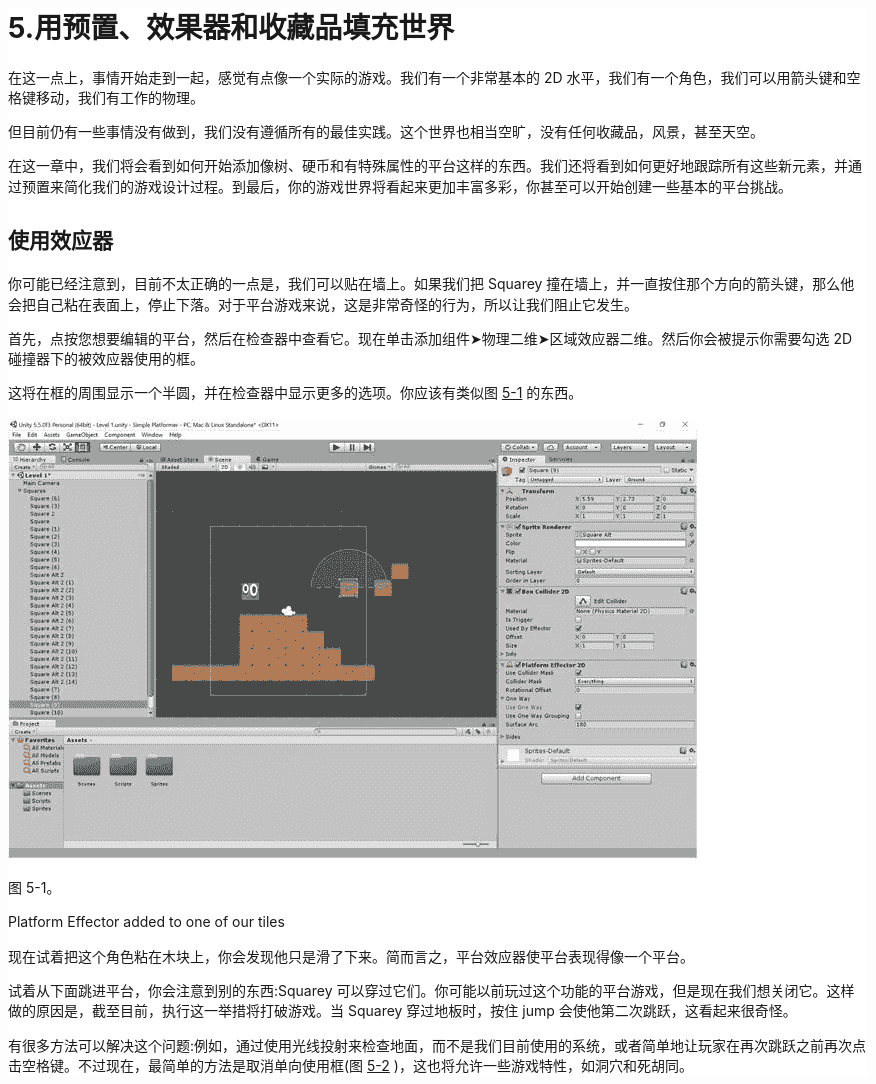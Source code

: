 # 5.用预置、效果器和收藏品填充世界

在这一点上，事情开始走到一起，感觉有点像一个实际的游戏。我们有一个非常基本的 2D 水平，我们有一个角色，我们可以用箭头键和空格键移动，我们有工作的物理。

但目前仍有一些事情没有做到，我们没有遵循所有的最佳实践。这个世界也相当空旷，没有任何收藏品，风景，甚至天空。

在这一章中，我们将会看到如何开始添加像树、硬币和有特殊属性的平台这样的东西。我们还将看到如何更好地跟踪所有这些新元素，并通过预置来简化我们的游戏设计过程。到最后，你的游戏世界将看起来更加丰富多彩，你甚至可以开始创建一些基本的平台挑战。

## 使用效应器

你可能已经注意到，目前不太正确的一点是，我们可以贴在墙上。如果我们把 Squarey 撞在墙上，并一直按住那个方向的箭头键，那么他会把自己粘在表面上，停止下落。对于平台游戏来说，这是非常奇怪的行为，所以让我们阻止它发生。

首先，点按您想要编辑的平台，然后在检查器中查看它。现在单击添加组件➤物理二维➤区域效应器二维。然后你会被提示你需要勾选 2D 碰撞器下的被效应器使用的框。

这将在框的周围显示一个半圆，并在检查器中显示更多的选项。你应该有类似图 [5-1](#Fig1) 的东西。

![A431865_1_En_5_Fig1_HTML.jpg](img/A431865_1_En_5_Fig1_HTML.jpg)

图 5-1。

Platform Effector added to one of our tiles

现在试着把这个角色粘在木块上，你会发现他只是滑了下来。简而言之，平台效应器使平台表现得像一个平台。

试着从下面跳进平台，你会注意到别的东西:Squarey 可以穿过它们。你可能以前玩过这个功能的平台游戏，但是现在我们想关闭它。这样做的原因是，截至目前，执行这一举措将打破游戏。当 Squarey 穿过地板时，按住 jump 会使他第二次跳跃，这看起来很奇怪。

有很多方法可以解决这个问题:例如，通过使用光线投射来检查地面，而不是我们目前使用的系统，或者简单地让玩家在再次跳跃之前再次点击空格键。不过现在，最简单的方法是取消单向使用框(图 [5-2](#Fig2) )，这也将允许一些游戏特性，如洞穴和死胡同。
